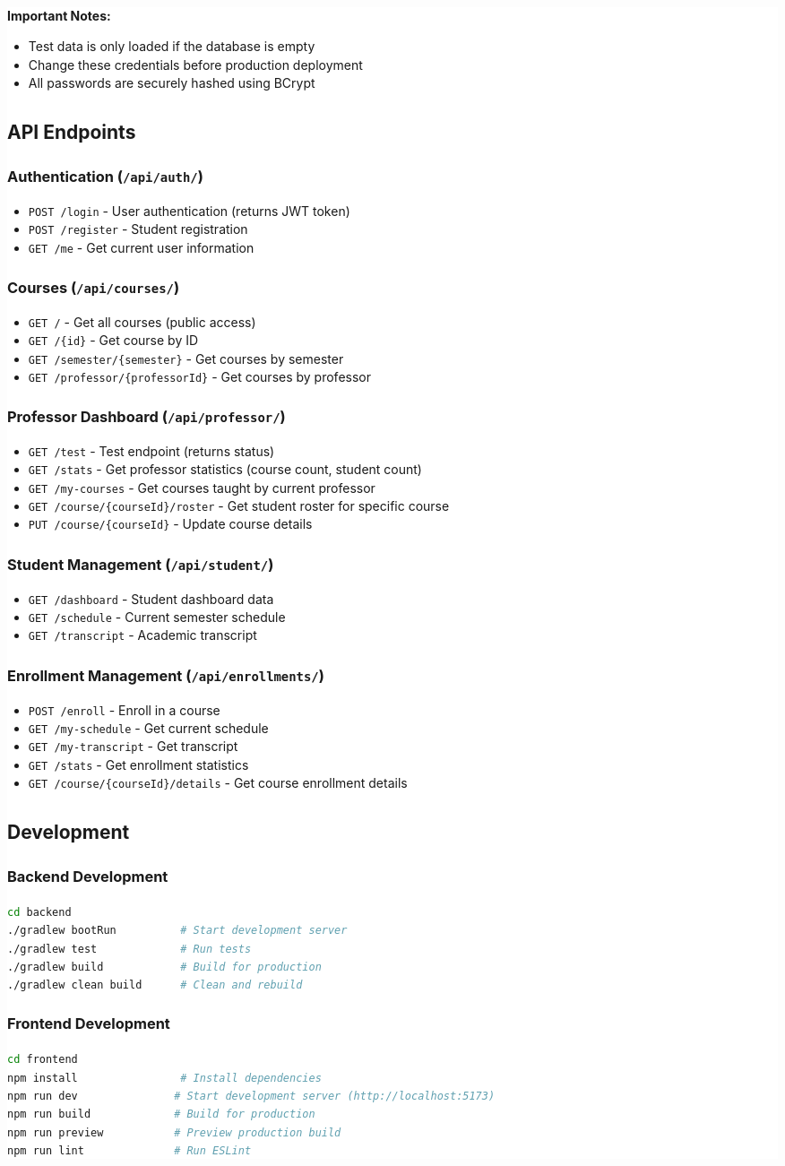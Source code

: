 **Important Notes:**
- Test data is only loaded if the database is empty
- Change these credentials before production deployment
- All passwords are securely hashed using BCrypt

## API Endpoints

### Authentication (`/api/auth/`)
- `POST /login` - User authentication (returns JWT token)
- `POST /register` - Student registration
- `GET /me` - Get current user information

### Courses (`/api/courses/`)
- `GET /` - Get all courses (public access)
- `GET /{id}` - Get course by ID
- `GET /semester/{semester}` - Get courses by semester
- `GET /professor/{professorId}` - Get courses by professor

### Professor Dashboard (`/api/professor/`)
- `GET /test` - Test endpoint (returns status)
- `GET /stats` - Get professor statistics (course count, student count)
- `GET /my-courses` - Get courses taught by current professor
- `GET /course/{courseId}/roster` - Get student roster for specific course
- `PUT /course/{courseId}` - Update course details

### Student Management (`/api/student/`)
- `GET /dashboard` - Student dashboard data
- `GET /schedule` - Current semester schedule
- `GET /transcript` - Academic transcript

### Enrollment Management (`/api/enrollments/`)
- `POST /enroll` - Enroll in a course
- `GET /my-schedule` - Get current schedule
- `GET /my-transcript` - Get transcript
- `GET /stats` - Get enrollment statistics
- `GET /course/{courseId}/details` - Get course enrollment details

## Development

### Backend Development
```bash
cd backend
./gradlew bootRun          # Start development server
./gradlew test             # Run tests
./gradlew build            # Build for production
./gradlew clean build      # Clean and rebuild
```

### Frontend Development
```bash
cd frontend
npm install                # Install dependencies
npm run dev               # Start development server (http://localhost:5173)
npm run build             # Build for production
npm run preview           # Preview production build
npm run lint              # Run ESLint
```
